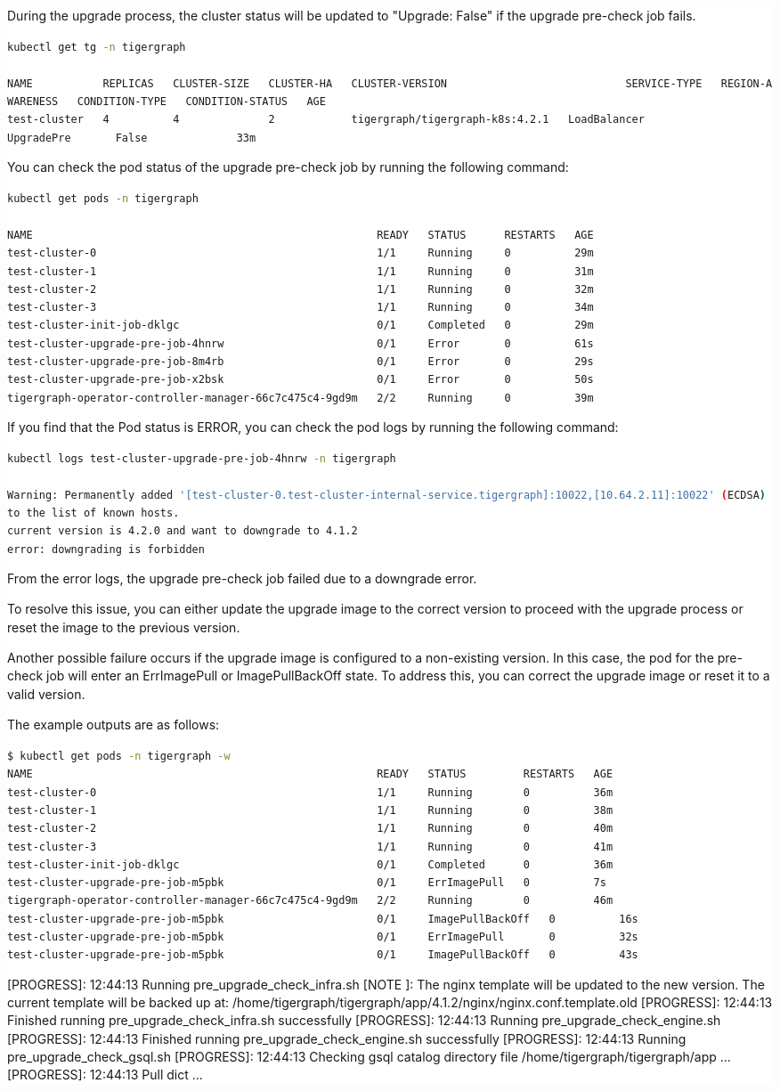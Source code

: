 During the upgrade process, the cluster status will be updated to "Upgrade: False" if the upgrade pre-check job fails.

```bash
kubectl get tg -n tigergraph

NAME           REPLICAS   CLUSTER-SIZE   CLUSTER-HA   CLUSTER-VERSION                            SERVICE-TYPE   REGION-AWARENESS   CONDITION-TYPE   CONDITION-STATUS   AGE
test-cluster   4          4              2            tigergraph/tigergraph-k8s:4.2.1   LoadBalancer                      UpgradePre       False              33m
```

You can check the pod status of the upgrade pre-check job by running the following command:

```bash
kubectl get pods -n tigergraph

NAME                                                      READY   STATUS      RESTARTS   AGE
test-cluster-0                                            1/1     Running     0          29m
test-cluster-1                                            1/1     Running     0          31m
test-cluster-2                                            1/1     Running     0          32m
test-cluster-3                                            1/1     Running     0          34m
test-cluster-init-job-dklgc                               0/1     Completed   0          29m
test-cluster-upgrade-pre-job-4hnrw                        0/1     Error       0          61s
test-cluster-upgrade-pre-job-8m4rb                        0/1     Error       0          29s
test-cluster-upgrade-pre-job-x2bsk                        0/1     Error       0          50s
tigergraph-operator-controller-manager-66c7c475c4-9gd9m   2/2     Running     0          39m
```

If you find that the Pod status is ERROR, you can check the pod logs by running the following command:

```bash
kubectl logs test-cluster-upgrade-pre-job-4hnrw -n tigergraph

Warning: Permanently added '[test-cluster-0.test-cluster-internal-service.tigergraph]:10022,[10.64.2.11]:10022' (ECDSA) to the list of known hosts.
current version is 4.2.0 and want to downgrade to 4.1.2
error: downgrading is forbidden
```

From the error logs, the upgrade pre-check job failed due to a downgrade error.

To resolve this issue, you can either update the upgrade image to the correct version to proceed with the upgrade process or reset the image to the previous version.

Another possible failure occurs if the upgrade image is configured to a non-existing version. In this case, the pod for the pre-check job will enter an ErrImagePull or ImagePullBackOff state. To address this, you can correct the upgrade image or reset it to a valid version.

The example outputs are as follows:

```bash
$ kubectl get pods -n tigergraph -w
NAME                                                      READY   STATUS         RESTARTS   AGE
test-cluster-0                                            1/1     Running        0          36m
test-cluster-1                                            1/1     Running        0          38m
test-cluster-2                                            1/1     Running        0          40m
test-cluster-3                                            1/1     Running        0          41m
test-cluster-init-job-dklgc                               0/1     Completed      0          36m
test-cluster-upgrade-pre-job-m5pbk                        0/1     ErrImagePull   0          7s
tigergraph-operator-controller-manager-66c7c475c4-9gd9m   2/2     Running        0          46m
test-cluster-upgrade-pre-job-m5pbk                        0/1     ImagePullBackOff   0          16s
test-cluster-upgrade-pre-job-m5pbk                        0/1     ErrImagePull       0          32s
test-cluster-upgrade-pre-job-m5pbk                        0/1     ImagePullBackOff   0          43s
```


[PROGRESS]: 12:44:13 Running pre_upgrade_check_infra.sh 
[NOTE    ]: The nginx template will be updated to the new version. The current template will be backed up at: /home/tigergraph/tigergraph/app/4.1.2/nginx/nginx.conf.template.old 
[PROGRESS]: 12:44:13 Finished running pre_upgrade_check_infra.sh successfully 
[PROGRESS]: 12:44:13 Running pre_upgrade_check_engine.sh 
[PROGRESS]: 12:44:13 Finished running pre_upgrade_check_engine.sh successfully 
[PROGRESS]: 12:44:13 Running pre_upgrade_check_gsql.sh 
[PROGRESS]: 12:44:13 Checking gsql catalog directory file /home/tigergraph/tigergraph/app ... 
[PROGRESS]: 12:44:13 Pull dict ... 